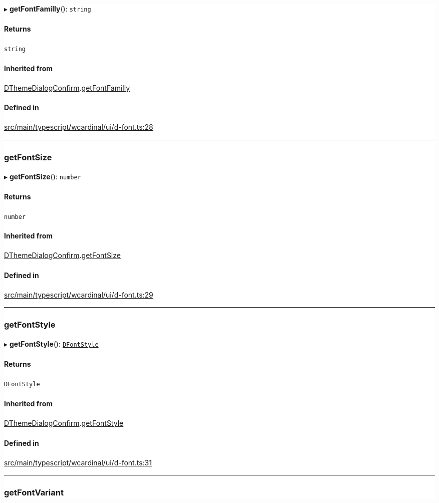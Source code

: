 ▸ **getFontFamilly**(): `string`

#### Returns

`string`

#### Inherited from

[DThemeDialogConfirm](DThemeDialogConfirm.md).[getFontFamilly](DThemeDialogConfirm.md#getfontfamilly)

#### Defined in

[src/main/typescript/wcardinal/ui/d-font.ts:28](https://github.com/winter-cardinal/winter-cardinal-ui/blob/v0.310.1/src/main/typescript/wcardinal/ui/d-font.ts#L28)

___

### getFontSize

▸ **getFontSize**(): `number`

#### Returns

`number`

#### Inherited from

[DThemeDialogConfirm](DThemeDialogConfirm.md).[getFontSize](DThemeDialogConfirm.md#getfontsize)

#### Defined in

[src/main/typescript/wcardinal/ui/d-font.ts:29](https://github.com/winter-cardinal/winter-cardinal-ui/blob/v0.310.1/src/main/typescript/wcardinal/ui/d-font.ts#L29)

___

### getFontStyle

▸ **getFontStyle**(): [`DFontStyle`](../index.md#dfontstyle)

#### Returns

[`DFontStyle`](../index.md#dfontstyle)

#### Inherited from

[DThemeDialogConfirm](DThemeDialogConfirm.md).[getFontStyle](DThemeDialogConfirm.md#getfontstyle)

#### Defined in

[src/main/typescript/wcardinal/ui/d-font.ts:31](https://github.com/winter-cardinal/winter-cardinal-ui/blob/v0.310.1/src/main/typescript/wcardinal/ui/d-font.ts#L31)

___

### getFontVariant
